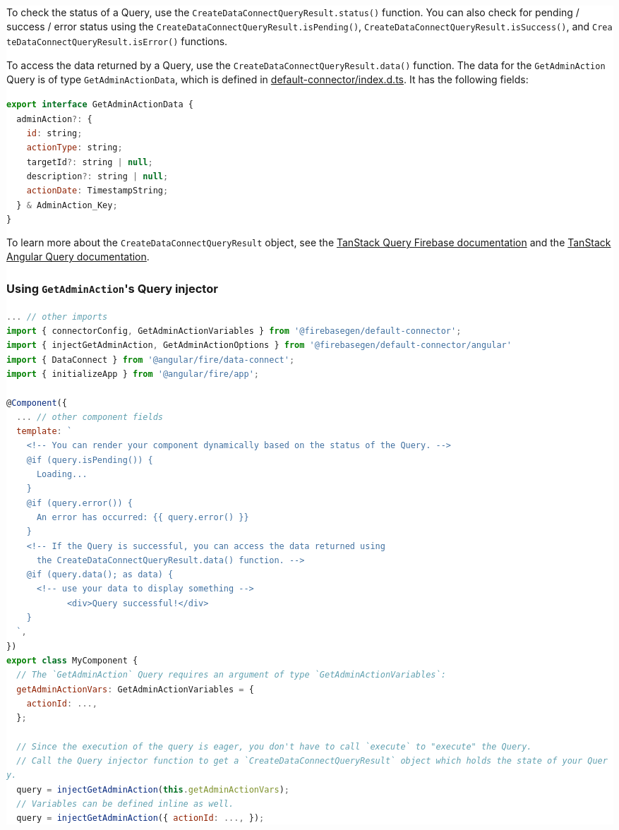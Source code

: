 To check the status of a Query, use the `CreateDataConnectQueryResult.status()` function. You can also check for pending / success / error status using the `CreateDataConnectQueryResult.isPending()`, `CreateDataConnectQueryResult.isSuccess()`, and `CreateDataConnectQueryResult.isError()` functions.

To access the data returned by a Query, use the `CreateDataConnectQueryResult.data()` function. The data for the `GetAdminAction` Query is of type `GetAdminActionData`, which is defined in [default-connector/index.d.ts](../index.d.ts). It has the following fields:
```javascript
export interface GetAdminActionData {
  adminAction?: {
    id: string;
    actionType: string;
    targetId?: string | null;
    description?: string | null;
    actionDate: TimestampString;
  } & AdminAction_Key;
}
```

To learn more about the `CreateDataConnectQueryResult` object, see the [TanStack Query Firebase documentation](https://docs.page/invertase/tanstack-query-firebase/angular/data-connect/functions/injectDataConnectQuery) and the [TanStack Angular Query documentation](https://tanstack.com/query/v5/docs/framework/angular/reference/functions/injectquery).

### Using `GetAdminAction`'s Query injector

```javascript
... // other imports
import { connectorConfig, GetAdminActionVariables } from '@firebasegen/default-connector';
import { injectGetAdminAction, GetAdminActionOptions } from '@firebasegen/default-connector/angular'
import { DataConnect } from '@angular/fire/data-connect';
import { initializeApp } from '@angular/fire/app';

@Component({
  ... // other component fields
  template: `
    <!-- You can render your component dynamically based on the status of the Query. -->
    @if (query.isPending()) {
      Loading...
    }
    @if (query.error()) {
      An error has occurred: {{ query.error() }}
    }
    <!-- If the Query is successful, you can access the data returned using
      the CreateDataConnectQueryResult.data() function. -->
    @if (query.data(); as data) {
      <!-- use your data to display something -->
            <div>Query successful!</div>
    }
  `,
})
export class MyComponent {
  // The `GetAdminAction` Query requires an argument of type `GetAdminActionVariables`:
  getAdminActionVars: GetAdminActionVariables = {
    actionId: ..., 
  };

  // Since the execution of the query is eager, you don't have to call `execute` to "execute" the Query.
  // Call the Query injector function to get a `CreateDataConnectQueryResult` object which holds the state of your Query.
  query = injectGetAdminAction(this.getAdminActionVars);
  // Variables can be defined inline as well.
  query = injectGetAdminAction({ actionId: ..., });
```
